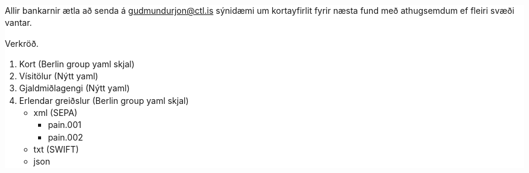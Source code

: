 
Allir bankarnir ætla að senda á gudmundurjon@ctl.is sýnidæmi um kortayfirlit fyrir næsta fund með athugsemdum ef fleiri svæði vantar.

Verkröð.
1. Kort (Berlin group yaml skjal)
2. Vísitölur (Nýtt yaml)
3. Gjaldmiðlagengi (Nýtt yaml)
4. Erlendar greiðslur (Berlin group yaml skjal)
   - xml (SEPA)
     - pain.001
     - pain.002
   - txt (SWIFT)
   - json 
